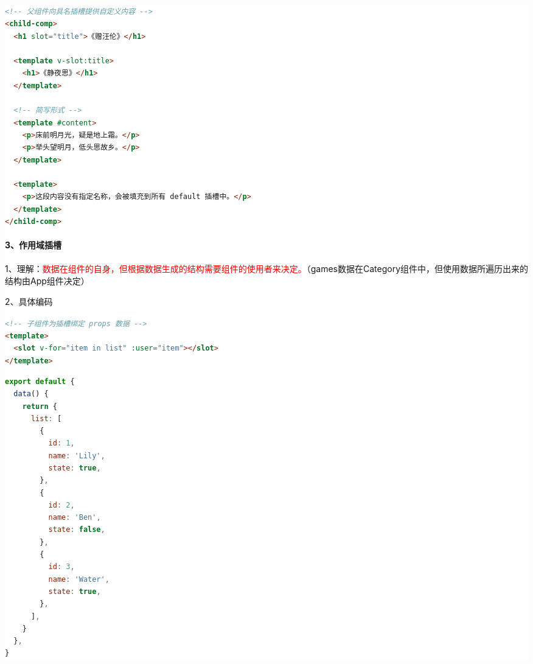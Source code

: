 ```html
<!-- 父组件向具名插槽提供自定义内容 -->
<child-comp>
  <h1 slot="title">《赠汪伦》</h1>

  <template v-slot:title>
    <h1>《静夜思》</h1>
  </template>

  <!-- 简写形式 -->
  <template #content>
    <p>床前明月光，疑是地上霜。</p>
    <p>举头望明月，低头思故乡。</p>
  </template>

  <template>
    <p>这段内容没有指定名称，会被填充到所有 default 插槽中。</p>
  </template>
</child-comp>
```

#### 3、作用域插槽

1、理解：<span style="color:red">数据在组件的自身，但根据数据生成的结构需要组件的使用者来决定。</span>（games数据在Category组件中，但使用数据所遍历出来的结构由App组件决定）

2、具体编码

```html
<!-- 子组件为插槽绑定 props 数据 -->
<template>
  <slot v-for="item in list" :user="item"></slot>
</template>
```

```js
export default {
  data() {
    return {
      list: [
        {
          id: 1,
          name: 'Lily',
          state: true,
        },
        {
          id: 2,
          name: 'Ben',
          state: false,
        },
        {
          id: 3,
          name: 'Water',
          state: true,
        },
      ],
    }
  },
}
```

